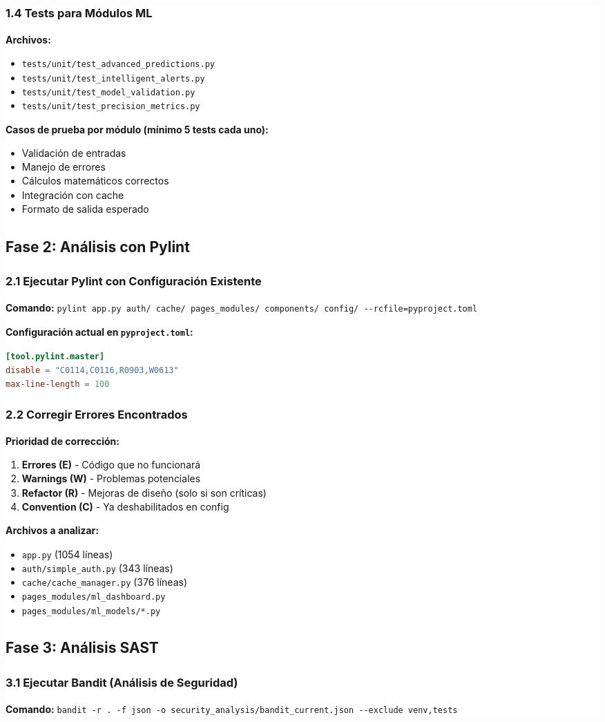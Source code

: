 ### 1.4 Tests para Módulos ML

**Archivos:**

- `tests/unit/test_advanced_predictions.py`
- `tests/unit/test_intelligent_alerts.py`
- `tests/unit/test_model_validation.py`
- `tests/unit/test_precision_metrics.py`

**Casos de prueba por módulo (mínimo 5 tests cada uno):**

- Validación de entradas
- Manejo de errores
- Cálculos matemáticos correctos
- Integración con cache
- Formato de salida esperado

## Fase 2: Análisis con Pylint

### 2.1 Ejecutar Pylint con Configuración Existente

**Comando:** `pylint app.py auth/ cache/ pages_modules/ components/ config/ --rcfile=pyproject.toml`

**Configuración actual en `pyproject.toml`:**

```toml
[tool.pylint.master]
disable = "C0114,C0116,R0903,W0613"
max-line-length = 100
```

### 2.2 Corregir Errores Encontrados

**Prioridad de corrección:**

1. **Errores (E)** - Código que no funcionará
2. **Warnings (W)** - Problemas potenciales
3. **Refactor (R)** - Mejoras de diseño (solo si son críticas)
4. **Convention (C)** - Ya deshabilitados en config

**Archivos a analizar:**

- `app.py` (1054 líneas)
- `auth/simple_auth.py` (343 líneas)
- `cache/cache_manager.py` (376 líneas)
- `pages_modules/ml_dashboard.py`
- `pages_modules/ml_models/*.py`

## Fase 3: Análisis SAST

### 3.1 Ejecutar Bandit (Análisis de Seguridad)

**Comando:** `bandit -r . -f json -o security_analysis/bandit_current.json --exclude venv,tests`
